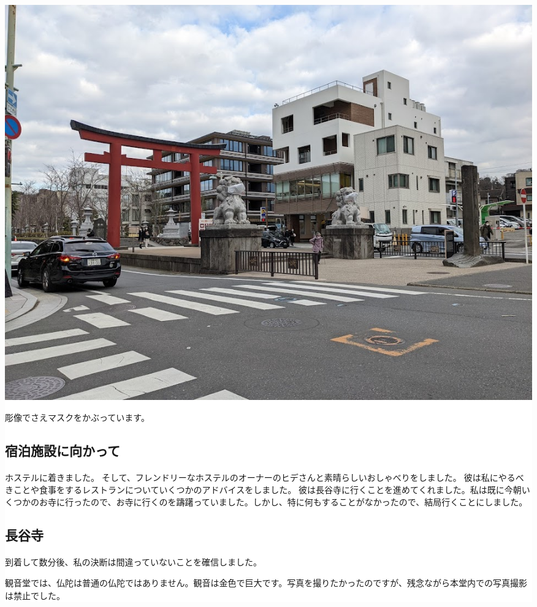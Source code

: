 ![](/assets/images/2022-01-28-kamakura-enoshima/27.png)

彫像でさえマスクをかぶっています。

## 宿泊施設に向かって

ホステルに着きました。 そして、フレンドリーなホステルのオーナーのヒデさんと素晴らしいおしゃべりをしました。 彼は私にやるべきことや食事をするレストランについていくつかのアドバイスをしました。 彼は長谷寺に行くことを進めてくれました。私は既に今朝いくつかのお寺に行ったので、お寺に行くのを躊躇っていました。しかし、特に何もすることがなかったので、結局行くことにしました。

## 長谷寺

到着して数分後、私の決断は間違っていないことを確信しました。

観音堂では、仏陀は普通の仏陀ではありません。観音は金色で巨大です。写真を撮りたかったのですが、残念ながら本堂内での写真撮影は禁止でした。
